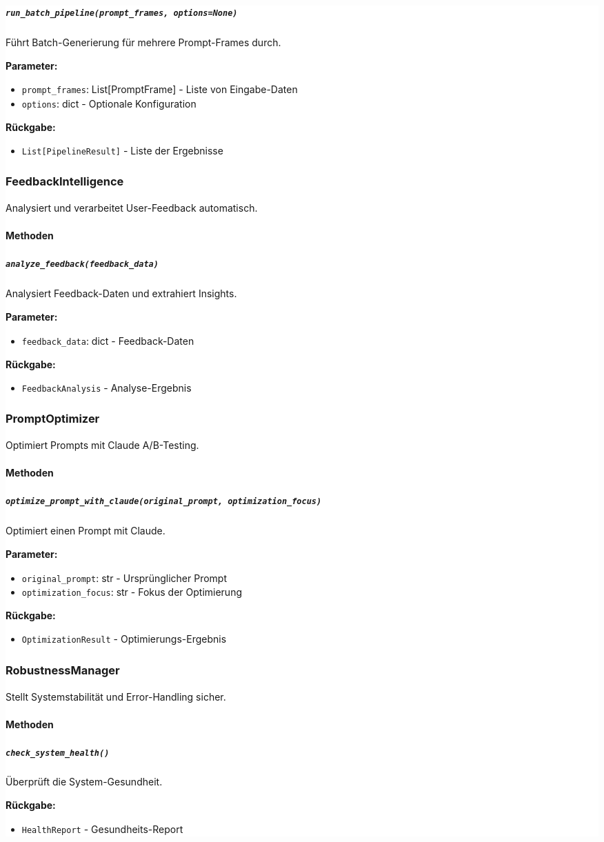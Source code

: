 ##### `run_batch_pipeline(prompt_frames, options=None)`

Führt Batch-Generierung für mehrere Prompt-Frames durch.

**Parameter:**
- `prompt_frames`: List[PromptFrame] - Liste von Eingabe-Daten
- `options`: dict - Optionale Konfiguration

**Rückgabe:**
- `List[PipelineResult]` - Liste der Ergebnisse

### FeedbackIntelligence

Analysiert und verarbeitet User-Feedback automatisch.

#### Methoden

##### `analyze_feedback(feedback_data)`

Analysiert Feedback-Daten und extrahiert Insights.

**Parameter:**
- `feedback_data`: dict - Feedback-Daten

**Rückgabe:**
- `FeedbackAnalysis` - Analyse-Ergebnis

### PromptOptimizer

Optimiert Prompts mit Claude A/B-Testing.

#### Methoden

##### `optimize_prompt_with_claude(original_prompt, optimization_focus)`

Optimiert einen Prompt mit Claude.

**Parameter:**
- `original_prompt`: str - Ursprünglicher Prompt
- `optimization_focus`: str - Fokus der Optimierung

**Rückgabe:**
- `OptimizationResult` - Optimierungs-Ergebnis

### RobustnessManager

Stellt Systemstabilität und Error-Handling sicher.

#### Methoden

##### `check_system_health()`

Überprüft die System-Gesundheit.

**Rückgabe:**
- `HealthReport` - Gesundheits-Report
